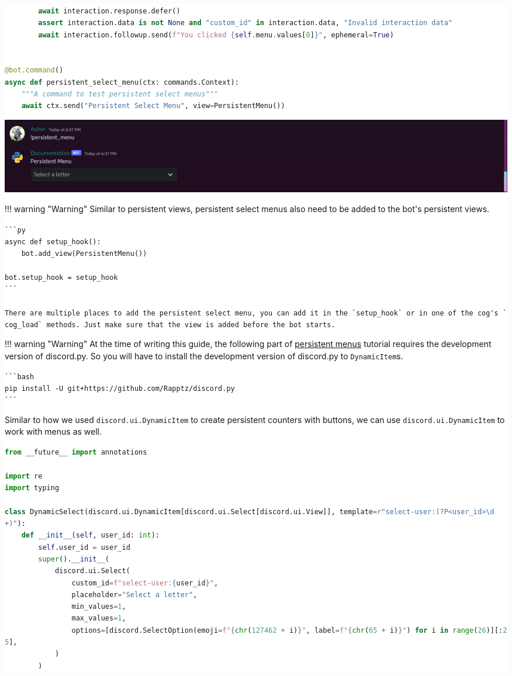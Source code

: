 ```py
        await interaction.response.defer()
        assert interaction.data is not None and "custom_id" in interaction.data, "Invalid interaction data"
        await interaction.followup.send(f"You clicked {self.menu.values[0]}", ephemeral=True)


@bot.command()
async def persistent_select_menu(ctx: commands.Context):
    """A command to test persistent select menus"""
    await ctx.send("Persistent Select Menu", view=PersistentMenu())
```

![Persistent Select Menu](assets/views/persistent-menu.png)

!!! warning "Warning"
    Similar to persistent views, persistent select menus also need to be added to the bot's persistent views.

    ```py
    async def setup_hook():
        bot.add_view(PersistentMenu())

    bot.setup_hook = setup_hook
    ```

    There are multiple places to add the persistent select menu, you can add it in the `setup_hook` or in one of the cog's `cog_load` methods. Just make sure that the view is added before the bot starts.

!!! warning "Warning"
    At the time of writing this guide, the following part of [persistent menus](#persistent-select-menus) tutorial requires the development version of discord.py. So you will have to install the development version of discord.py to `DynamicItem`s.

    ```bash
    pip install -U git+https://github.com/Rapptz/discord.py
    ```

Similar to how we used `discord.ui.DynamicItem` to create persistent counters with buttons, we can use `discord.ui.DynamicItem` to work with menus as well.

```py
from __future__ import annotations

import re
import typing

class DynamicSelect(discord.ui.DynamicItem[discord.ui.Select[discord.ui.View]], template=r"select-user:(?P<user_id>\d+)"):
    def __init__(self, user_id: int):
        self.user_id = user_id
        super().__init__(
            discord.ui.Select(
                custom_id=f"select-user:{user_id}",
                placeholder="Select a letter",
                min_values=1,
                max_values=1,
                options=[discord.SelectOption(emoji=f"{chr(127462 + i)}", label=f"{chr(65 + i)}") for i in range(26)][:25],
            )
        )
```